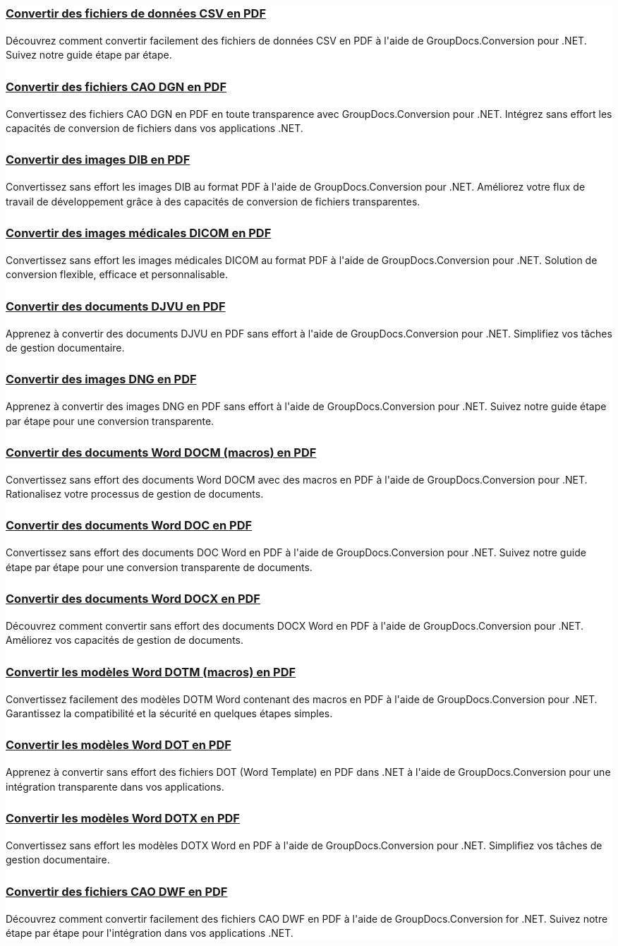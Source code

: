 ### [Convertir des fichiers de données CSV en PDF](./convert-csv-to-pdf/)
Découvrez comment convertir facilement des fichiers de données CSV en PDF à l'aide de GroupDocs.Conversion pour .NET. Suivez notre guide étape par étape.
### [Convertir des fichiers CAO DGN en PDF](./convert-dgn-to-pdf/)
Convertissez des fichiers CAO DGN en PDF en toute transparence avec GroupDocs.Conversion pour .NET. Intégrez sans effort les capacités de conversion de fichiers dans vos applications .NET.
### [Convertir des images DIB en PDF](./convert-dib-to-pdf/)
Convertissez sans effort les images DIB au format PDF à l'aide de GroupDocs.Conversion pour .NET. Améliorez votre flux de travail de développement grâce à des capacités de conversion de fichiers transparentes.
### [Convertir des images médicales DICOM en PDF](./convert-dicom-to-pdf/)
Convertissez sans effort les images médicales DICOM au format PDF à l'aide de GroupDocs.Conversion pour .NET. Solution de conversion flexible, efficace et personnalisable.
### [Convertir des documents DJVU en PDF](./convert-djvu-to-pdf/)
Apprenez à convertir des documents DJVU en PDF sans effort à l'aide de GroupDocs.Conversion pour .NET. Simplifiez vos tâches de gestion documentaire.
### [Convertir des images DNG en PDF](./convert-dng-to-pdf/)
Apprenez à convertir des images DNG en PDF sans effort à l'aide de GroupDocs.Conversion pour .NET. Suivez notre guide étape par étape pour une conversion transparente.
### [Convertir des documents Word DOCM (macros) en PDF](./convert-docm-to-pdf/)
Convertissez sans effort des documents Word DOCM avec des macros en PDF à l'aide de GroupDocs.Conversion pour .NET. Rationalisez votre processus de gestion de documents.
### [Convertir des documents Word DOC en PDF](./convert-doc-to-pdf/)
Convertissez sans effort des documents DOC Word en PDF à l'aide de GroupDocs.Conversion pour .NET. Suivez notre guide étape par étape pour une conversion transparente de documents.
### [Convertir des documents Word DOCX en PDF](./convert-docx-to-pdf/)
Découvrez comment convertir sans effort des documents DOCX Word en PDF à l'aide de GroupDocs.Conversion pour .NET. Améliorez vos capacités de gestion de documents.
### [Convertir les modèles Word DOTM (macros) en PDF](./convert-dotm-to-pdf/)
Convertissez facilement des modèles DOTM Word contenant des macros en PDF à l'aide de GroupDocs.Conversion pour .NET. Garantissez la compatibilité et la sécurité en quelques étapes simples.
### [Convertir les modèles Word DOT en PDF](./convert-dot-to-pdf/)
Apprenez à convertir sans effort des fichiers DOT (Word Template) en PDF dans .NET à l'aide de GroupDocs.Conversion pour une intégration transparente dans vos applications.
### [Convertir les modèles Word DOTX en PDF](./convert-dotx-to-pdf/)
Convertissez sans effort les modèles DOTX Word en PDF à l'aide de GroupDocs.Conversion pour .NET. Simplifiez vos tâches de gestion documentaire.
### [Convertir des fichiers CAO DWF en PDF](./convert-dwf-to-pdf/)
Découvrez comment convertir facilement des fichiers CAO DWF en PDF à l'aide de GroupDocs.Conversion for .NET. Suivez notre étape par étape pour l'intégration dans vos applications .NET.